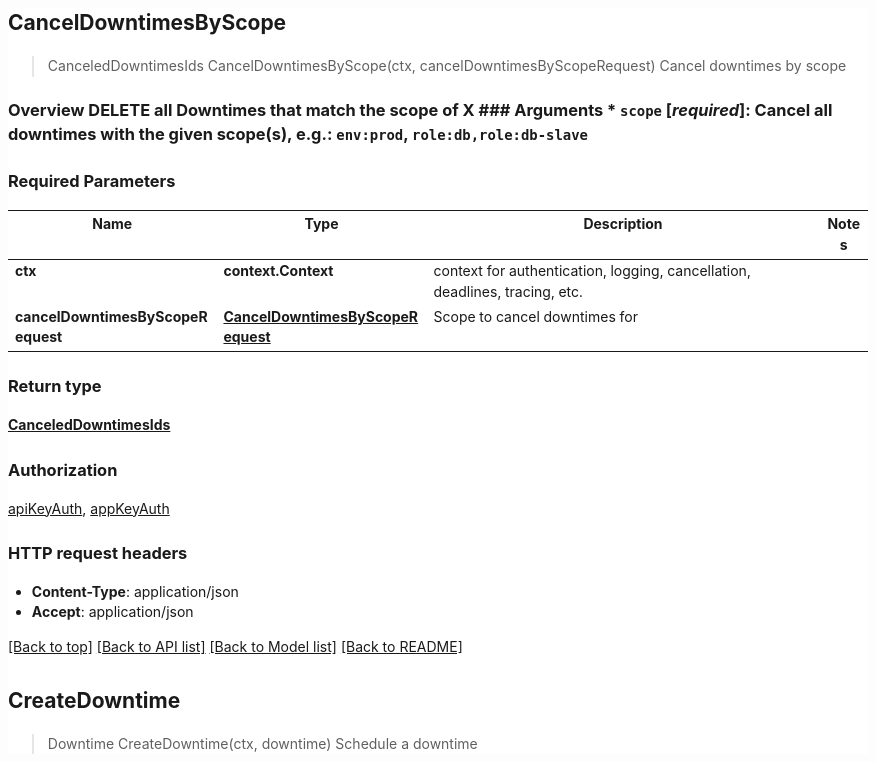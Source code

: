 
## CancelDowntimesByScope

> CanceledDowntimesIds CancelDowntimesByScope(ctx, cancelDowntimesByScopeRequest)
Cancel downtimes by scope

### Overview DELETE all Downtimes that match the scope of X ### Arguments * **`scope`** [*required*]: Cancel all downtimes with the given scope(s),   e.g.: `env:prod`, `role:db,role:db-slave`

### Required Parameters


Name | Type | Description  | Notes
------------- | ------------- | ------------- | -------------
**ctx** | **context.Context** | context for authentication, logging, cancellation, deadlines, tracing, etc.
**cancelDowntimesByScopeRequest** | [**CancelDowntimesByScopeRequest**](CancelDowntimesByScopeRequest.md)| Scope to cancel downtimes for | 

### Return type

[**CanceledDowntimesIds**](CanceledDowntimesIds.md)

### Authorization

[apiKeyAuth](../README.md#apiKeyAuth), [appKeyAuth](../README.md#appKeyAuth)

### HTTP request headers

- **Content-Type**: application/json
- **Accept**: application/json

[[Back to top]](#) [[Back to API list]](../README.md#documentation-for-api-endpoints)
[[Back to Model list]](../README.md#documentation-for-models)
[[Back to README]](../README.md)


## CreateDowntime

> Downtime CreateDowntime(ctx, downtime)
Schedule a downtime
